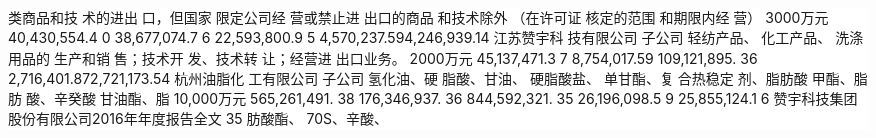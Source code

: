 类商品和技
术的进出
口，但国家
限定公司经
营或禁止进
出口的商品
和技术除外
（在许可证
核定的范围
和期限内经
营）
3000万元
40,430,554.4
0
38,677,074.7
6
22,593,800.9
5
4,570,237.594,246,939.14
江苏赞宇科
技有限公司
子公司
轻纺产品、
化工产品、
洗涤用品的
生产和销
售；技术开
发、技术转
让；经营进
出口业务。
2000万元
45,137,471.3
7
8,754,017.59
109,121,895.
36
2,716,401.872,721,173.54
杭州油脂化
工有限公司
子公司
氢化油、硬
脂酸、甘油、
硬脂酸盐、
单甘酯、复
合热稳定
剂、脂肪酸
甲酯、脂肪
酸、辛癸酸
甘油酯、脂
10,000万元
565,261,491.
38
176,346,937.
36
844,592,321.
35
26,196,098.5
9
25,855,124.1
6
赞宇科技集团股份有限公司2016年年度报告全文
35
肪酸酯、
70S、辛酸、